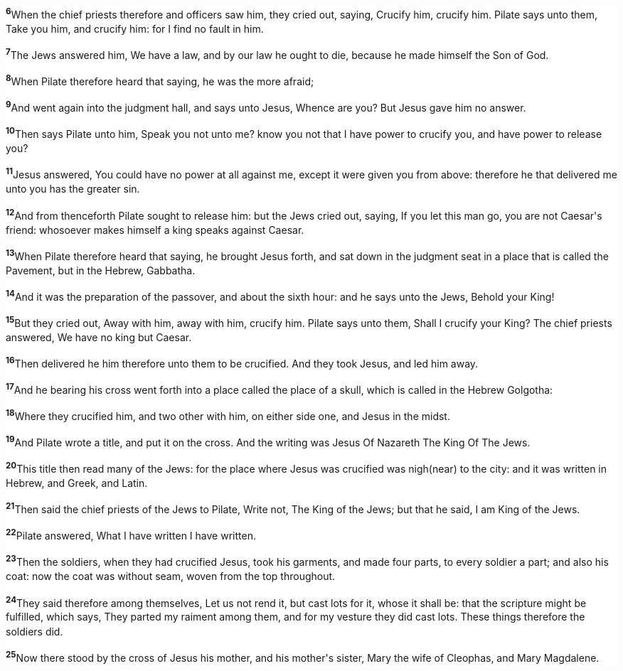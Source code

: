 <sup>**6**</sup>When the chief priests therefore and officers saw him, they cried out, saying, Crucify him, crucify him. Pilate says unto them, Take you him, and crucify him: for I find no fault in him.

<sup>**7**</sup>The Jews answered him, We have a law, and by our law he ought to die, because he made himself the Son of God.

<sup>**8**</sup>When Pilate therefore heard that saying, he was the more afraid;

<sup>**9**</sup>And went again into the judgment hall, and says unto Jesus, Whence are you? But Jesus gave him no answer.

<sup>**10**</sup>Then says Pilate unto him, Speak you not unto me? know you not that I have power to crucify you, and have power to release you?

<sup>**11**</sup>Jesus answered, You could have no power at all against me, except it were given you from above: therefore he that delivered me unto you has the greater sin.

<sup>**12**</sup>And from thenceforth Pilate sought to release him: but the Jews cried out, saying, If you let this man go, you are not Caesar's friend: whosoever makes himself a king speaks against Caesar.

<sup>**13**</sup>When Pilate therefore heard that saying, he brought Jesus forth, and sat down in the judgment seat in a place that is called the Pavement, but in the Hebrew, Gabbatha.

<sup>**14**</sup>And it was the preparation of the passover, and about the sixth hour: and he says unto the Jews, Behold your King!

<sup>**15**</sup>But they cried out, Away with him, away with him, crucify him. Pilate says unto them, Shall I crucify your King? The chief priests answered, We have no king but Caesar.

<sup>**16**</sup>Then delivered he him therefore unto them to be crucified. And they took Jesus, and led him away.

<sup>**17**</sup>And he bearing his cross went forth into a place called the place of a skull, which is called in the Hebrew Golgotha:

<sup>**18**</sup>Where they crucified him, and two other with him, on either side one, and Jesus in the midst.

<sup>**19**</sup>And Pilate wrote a title, and put it on the cross. And the writing was Jesus Of Nazareth The King Of The Jews.

<sup>**20**</sup>This title then read many of the Jews: for the place where Jesus was crucified was nigh(near) to the city: and it was written in Hebrew, and Greek, and Latin.

<sup>**21**</sup>Then said the chief priests of the Jews to Pilate, Write not, The King of the Jews; but that he said, I am King of the Jews.

<sup>**22**</sup>Pilate answered, What I have written I have written.

<sup>**23**</sup>Then the soldiers, when they had crucified Jesus, took his garments, and made four parts, to every soldier a part; and also his coat: now the coat was without seam, woven from the top throughout.

<sup>**24**</sup>They said therefore among themselves, Let us not rend it, but cast lots for it, whose it shall be: that the scripture might be fulfilled, which says, They parted my raiment among them, and for my vesture they did cast lots. These things therefore the soldiers did.

<sup>**25**</sup>Now there stood by the cross of Jesus his mother, and his mother's sister, Mary the wife of Cleophas, and Mary Magdalene.
